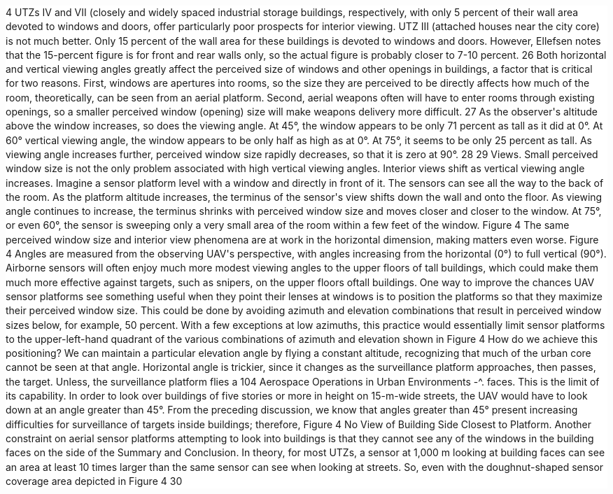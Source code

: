 4
UTZs IV and VII (closely and widely spaced industrial storage buildings, respectively, with only 5 percent of their wall area devoted to windows and doors, offer particularly poor prospects for interior viewing. UTZ III (attached houses near the city core) is not much better. Only 15 percent of the wall area for these buildings is devoted to windows and doors. However, Ellefsen notes that the 15-percent figure is for front and rear walls only, so the actual figure is probably closer to 7-10 percent. 
26
Both horizontal and vertical viewing angles greatly affect the perceived size of windows and other openings in buildings, a factor that is critical for two reasons. First, windows are apertures into rooms, so the size they are perceived to be directly affects how much of the room, theoretically, can be seen from an aerial platform. Second, aerial weapons often will have to enter rooms through existing openings, so a smaller perceived window (opening) size will make weapons delivery more difficult. 
27
As the observer's altitude above the window increases, so does the viewing angle. At 45°, the window appears to be only 71 percent as tall as it did at 0°. At 60° vertical viewing angle, the window appears to be only half as high as at 0°. At 75°, it seems to be only 25 percent as tall. As viewing angle increases further, perceived window size rapidly decreases, so that it is zero at 90°. 
28
29
Views. Small perceived window size is not the only problem associated with high vertical viewing angles. Interior views shift as vertical viewing angle increases. Imagine a sensor platform level with a window and directly in front of it. The sensors can see all the way to the back of the room. As the platform altitude increases, the terminus of the sensor's view shifts down the wall and onto the floor. As viewing angle continues to increase, the terminus shrinks with perceived window size and moves closer and closer to the window. At 75°, or even 60°, the sensor is sweeping only a very small area of the room within a few feet of the window. Figure 
4
The same perceived window size and interior view phenomena are at work in the horizontal dimension, making matters even worse. Figure 
4
Angles are measured from the observing UAV's perspective, with angles increasing from the horizontal (0°) to full vertical (90°).
Airborne sensors will often enjoy much more modest viewing angles to the upper floors of tall buildings, which could make them much more effective against targets, such as snipers, on the upper floors oftall buildings. One way to improve the chances UAV sensor platforms see something useful when they point their lenses at windows is to position the platforms so that they maximize their perceived window size. This could be done by avoiding azimuth and elevation combinations that result in perceived window sizes below, for example, 50 percent. With a few exceptions at low azimuths, this practice would essentially limit sensor platforms to the upper-left-hand quadrant of the various combinations of azimuth and elevation shown in Figure 
4
How do we achieve this positioning? We can maintain a particular elevation angle by flying a constant altitude, recognizing that much of the urban core cannot be seen at that angle. Horizontal angle is trickier, since it changes as the surveillance platform approaches, then passes, the target. Unless, the surveillance platform flies a 104 Aerospace Operations in Urban Environments -^.  faces. This is the limit of its capability. In order to look over buildings of five stories or more in height on 15-m-wide streets, the UAV would have to look down at an angle greater than 45°.
From the preceding discussion, we know that angles greater than 45° present increasing difficulties for surveillance of targets inside buildings; therefore, Figure 
4
No View of Building Side Closest to Platform. Another constraint on aerial sensor platforms attempting to look into buildings is that they cannot see any of the windows in the building faces on the side of the  Summary and Conclusion. In theory, for most UTZs, a sensor at 1,000 m looking at building faces can see an area at least 10 times larger than the same sensor can see when looking at streets. So, even with the doughnut-shaped sensor coverage area depicted in Figure 
4
30